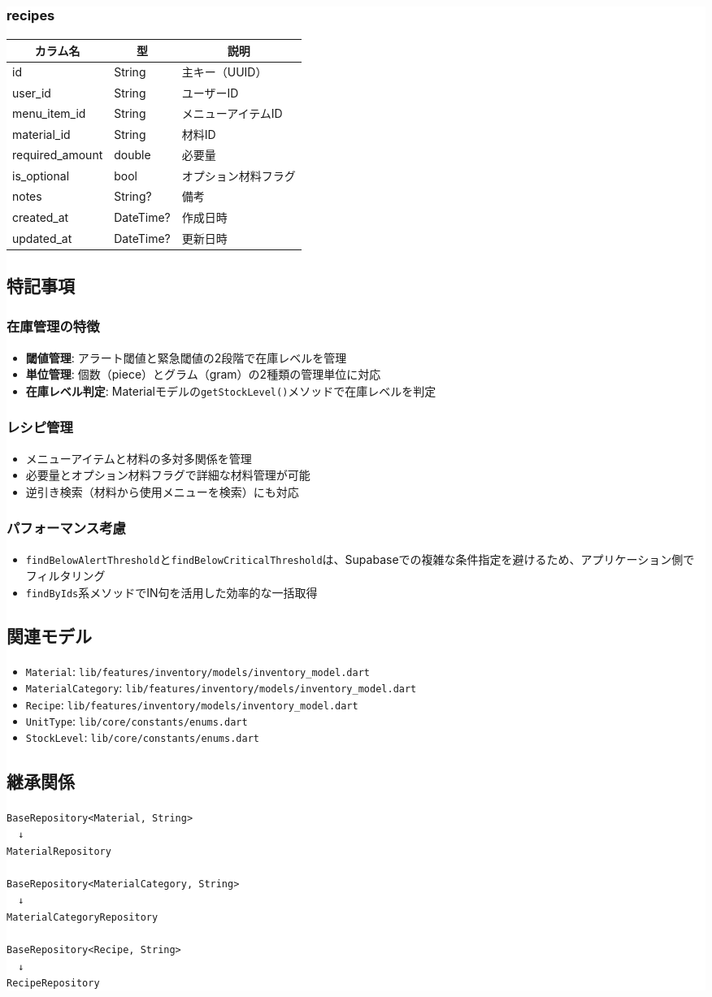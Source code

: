 ### recipes

| カラム名 | 型 | 説明 |
|---------|-----|------|
| id | String | 主キー（UUID） |
| user_id | String | ユーザーID |
| menu_item_id | String | メニューアイテムID |
| material_id | String | 材料ID |
| required_amount | double | 必要量 |
| is_optional | bool | オプション材料フラグ |
| notes | String? | 備考 |
| created_at | DateTime? | 作成日時 |
| updated_at | DateTime? | 更新日時 |

## 特記事項

### 在庫管理の特徴

- **閾値管理**: アラート閾値と緊急閾値の2段階で在庫レベルを管理
- **単位管理**: 個数（piece）とグラム（gram）の2種類の管理単位に対応
- **在庫レベル判定**: Materialモデルの`getStockLevel()`メソッドで在庫レベルを判定

### レシピ管理

- メニューアイテムと材料の多対多関係を管理
- 必要量とオプション材料フラグで詳細な材料管理が可能
- 逆引き検索（材料から使用メニューを検索）にも対応

### パフォーマンス考慮

- `findBelowAlertThreshold`と`findBelowCriticalThreshold`は、Supabaseでの複雑な条件指定を避けるため、アプリケーション側でフィルタリング
- `findByIds`系メソッドでIN句を活用した効率的な一括取得

## 関連モデル

- `Material`: `lib/features/inventory/models/inventory_model.dart`
- `MaterialCategory`: `lib/features/inventory/models/inventory_model.dart`
- `Recipe`: `lib/features/inventory/models/inventory_model.dart`
- `UnitType`: `lib/core/constants/enums.dart`
- `StockLevel`: `lib/core/constants/enums.dart`

## 継承関係

```
BaseRepository<Material, String>
  ↓
MaterialRepository

BaseRepository<MaterialCategory, String>
  ↓
MaterialCategoryRepository

BaseRepository<Recipe, String>
  ↓
RecipeRepository
```